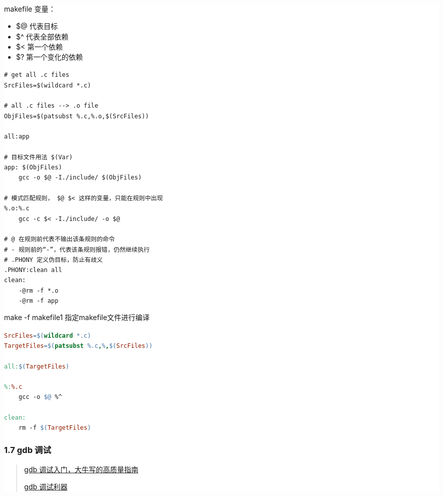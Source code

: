 makefile 变量：

- $@	代表目标
- $^    代表全部依赖
- $<    第一个依赖
- $?    第一个变化的依赖

```shell
# get all .c files
SrcFiles=$(wildcard *.c)

# all .c files --> .o file
ObjFiles=$(patsubst %.c,%.o,$(SrcFiles))

all:app

# 目标文件用法 $(Var)
app: $(ObjFiles)
	gcc -o $@ -I./include/ $(ObjFiles)
	
# 模式匹配规则， $@ $< 这样的变量，只能在规则中出现
%.o:%.c
	gcc -c $< -I./include/ -o $@

# @ 在规则前代表不输出该条规则的命令
# - 规则前的“-”，代表该条规则报错，仍然继续执行
# .PHONY 定义伪目标，防止有歧义
.PHONY:clean all
clean:
	-@rm -f *.o
	-@rm -f app
```

make -f makefile1	指定makefile文件进行编译

```makefile
SrcFiles=$(wildcard *.c)
TargetFiles=$(patsubst %.c,%,$(SrcFiles))

all:$(TargetFiles)

%:%.c
	gcc -o $@ %^
	
clean:
	rm -f $(TargetFiles)
```

### 1.7 gdb 调试

> [gdb 调试入门，大牛写的高质量指南](http://blog.jobbole.com/107759/)
>
> [gdb 调试利器](https://linuxtools-rst.readthedocs.io/zh_CN/latest/tool/gdb.html)
